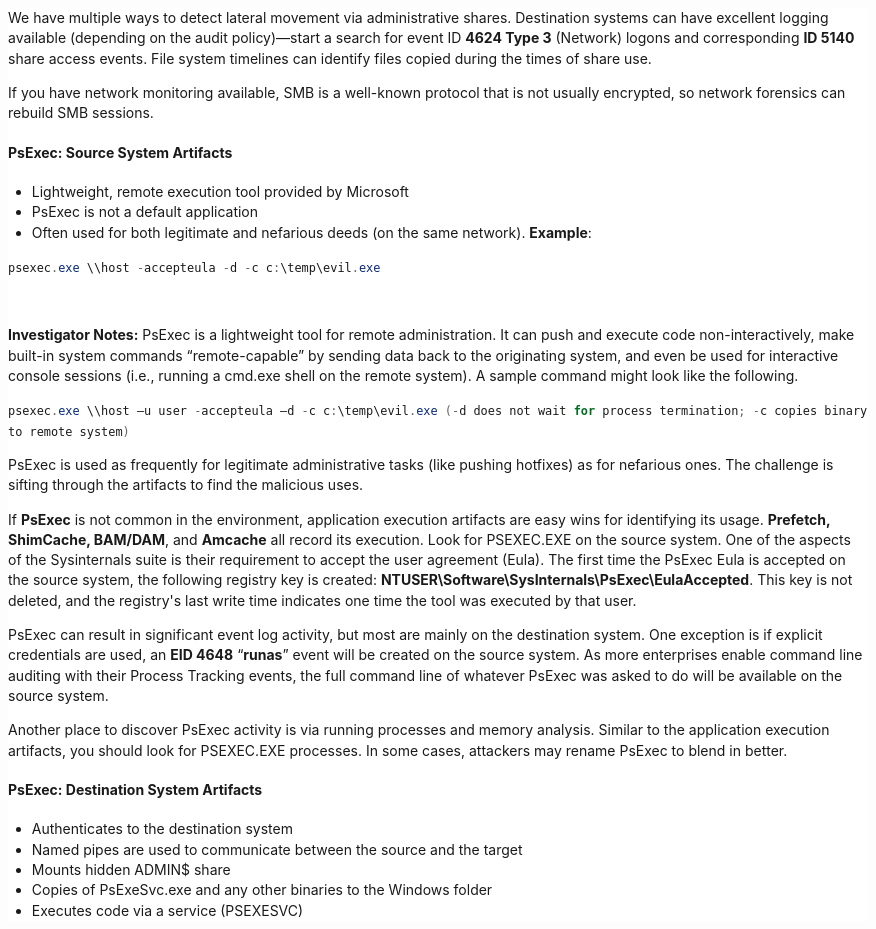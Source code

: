 We have multiple ways to detect lateral movement via administrative shares. Destination systems can have excellent logging available (depending on the audit policy)—start a search for event ID **4624 Type 3** (Network) logons and corresponding **ID 5140** share access events. File system timelines can identify files copied during the times of share use.

If you have network monitoring available, SMB is a well-known protocol that is not usually encrypted, so network forensics can rebuild SMB sessions.

#### PsExec: Source System Artifacts

* Lightweight, remote execution tool provided by Microsoft
* PsExec is not a default application
* Often used for both legitimate and nefarious deeds (on the same network). **Example**:

```cs
psexec.exe \\host -accepteula -d -c c:\temp\evil.exe
```

<figure><img src="../../.gitbook/assets/image 6.png" alt=""><figcaption></figcaption></figure>

**Investigator Notes:** PsExec is a lightweight tool for remote administration. It can push and execute code non-interactively, make built-in system commands “remote-capable” by sending data back to the originating system, and even be used for interactive console sessions (i.e., running a cmd.exe shell on the remote system). A sample command might look like the following.

```cs
psexec.exe \\host –u user -accepteula –d -c c:\temp\evil.exe (-d does not wait for process termination; -c copies binary to remote system)
```

PsExec is used as frequently for legitimate administrative tasks (like pushing hotfixes) as for nefarious ones. The challenge is sifting through the artifacts to find the malicious uses.

If **PsExec** is not common in the environment, application execution artifacts are easy wins for identifying its usage. **Prefetch, ShimCache, BAM/DAM**, and **Amcache** all record its execution. Look for PSEXEC.EXE on the source system. One of the aspects of the Sysinternals suite is their requirement to accept the user agreement (Eula). The first time the PsExec Eula is accepted on the source system, the following registry key is created: **NTUSER\Software\SysInternals\PsExec\EulaAccepted**. This key is not deleted, and the registry's last write time indicates one time the tool was executed by that user.

PsExec can result in significant event log activity, but most are mainly on the destination system. One exception is if explicit credentials are used, an **EID 4648** “**runas**” event will be created on the source system. As more enterprises enable command line auditing with their Process Tracking events, the full command line of whatever PsExec was asked to do will be available on the source system.

Another place to discover PsExec activity is via running processes and memory analysis. Similar to the application execution artifacts, you should look for PSEXEC.EXE processes. In some cases, attackers may rename PsExec to blend in better.

#### PsExec: Destination System Artifacts

* Authenticates to the destination system
* Named pipes are used to communicate between the source and the target
* Mounts hidden ADMIN$ share
* Copies of PsExeSvc.exe and any other binaries to the Windows folder
* Executes code via a service (PSEXESVC)&#x20;
